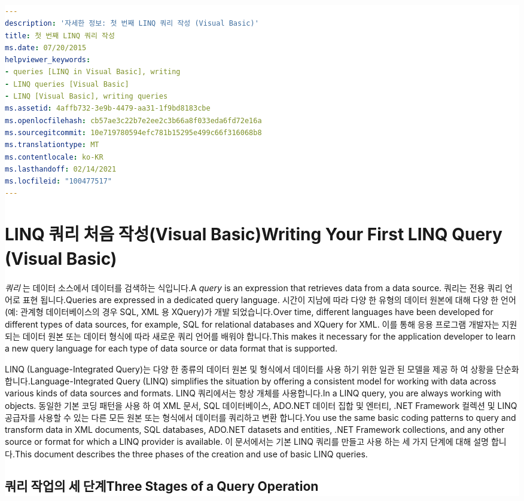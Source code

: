 ```yaml
---
description: '자세한 정보: 첫 번째 LINQ 쿼리 작성 (Visual Basic)'
title: 첫 번째 LINQ 쿼리 작성
ms.date: 07/20/2015
helpviewer_keywords:
- queries [LINQ in Visual Basic], writing
- LINQ queries [Visual Basic]
- LINQ [Visual Basic], writing queries
ms.assetid: 4affb732-3e9b-4479-aa31-1f9bd8183cbe
ms.openlocfilehash: cb57ae3c22b7e2ee2c3b66a8f033eda6fd72e16a
ms.sourcegitcommit: 10e719780594efc781b15295e499c66f316068b8
ms.translationtype: MT
ms.contentlocale: ko-KR
ms.lasthandoff: 02/14/2021
ms.locfileid: "100477517"
---
```

# <a name="writing-your-first-linq-query-visual-basic"></a><span data-ttu-id="17424-103">LINQ 쿼리 처음 작성(Visual Basic)</span><span class="sxs-lookup"><span data-stu-id="17424-103">Writing Your First LINQ Query (Visual Basic)</span></span>

<span data-ttu-id="17424-104">*쿼리* 는 데이터 소스에서 데이터를 검색하는 식입니다.</span><span class="sxs-lookup"><span data-stu-id="17424-104">A *query* is an expression that retrieves data from a data source.</span></span> <span data-ttu-id="17424-105">쿼리는 전용 쿼리 언어로 표현 됩니다.</span><span class="sxs-lookup"><span data-stu-id="17424-105">Queries are expressed in a dedicated query language.</span></span> <span data-ttu-id="17424-106">시간이 지남에 따라 다양 한 유형의 데이터 원본에 대해 다양 한 언어 (예: 관계형 데이터베이스의 경우 SQL, XML 용 XQuery)가 개발 되었습니다.</span><span class="sxs-lookup"><span data-stu-id="17424-106">Over time, different languages have been developed for different types of data sources, for example, SQL for relational databases and XQuery for XML.</span></span> <span data-ttu-id="17424-107">이를 통해 응용 프로그램 개발자는 지원 되는 데이터 원본 또는 데이터 형식에 따라 새로운 쿼리 언어를 배워야 합니다.</span><span class="sxs-lookup"><span data-stu-id="17424-107">This makes it necessary for the application developer to learn a new query language for each type of data source or data format that is supported.</span></span>  
  
 <span data-ttu-id="17424-108">LINQ (Language-Integrated Query)는 다양 한 종류의 데이터 원본 및 형식에서 데이터를 사용 하기 위한 일관 된 모델을 제공 하 여 상황을 단순화 합니다.</span><span class="sxs-lookup"><span data-stu-id="17424-108">Language-Integrated Query (LINQ) simplifies the situation by offering a consistent model for working with data across various kinds of data sources and formats.</span></span> <span data-ttu-id="17424-109">LINQ 쿼리에서는 항상 개체를 사용합니다.</span><span class="sxs-lookup"><span data-stu-id="17424-109">In a LINQ query, you are always working with objects.</span></span> <span data-ttu-id="17424-110">동일한 기본 코딩 패턴을 사용 하 여 XML 문서, SQL 데이터베이스, ADO.NET 데이터 집합 및 엔터티, .NET Framework 컬렉션 및 LINQ 공급자를 사용할 수 있는 다른 모든 원본 또는 형식에서 데이터를 쿼리하고 변환 합니다.</span><span class="sxs-lookup"><span data-stu-id="17424-110">You use the same basic coding patterns to query and transform data in XML documents, SQL databases, ADO.NET datasets and entities, .NET Framework collections, and any other source or format for which a LINQ provider is available.</span></span> <span data-ttu-id="17424-111">이 문서에서는 기본 LINQ 쿼리를 만들고 사용 하는 세 가지 단계에 대해 설명 합니다.</span><span class="sxs-lookup"><span data-stu-id="17424-111">This document describes the three phases of the creation and use of basic LINQ queries.</span></span>  
  
## <a name="three-stages-of-a-query-operation"></a><span data-ttu-id="17424-112">쿼리 작업의 세 단계</span><span class="sxs-lookup"><span data-stu-id="17424-112">Three Stages of a Query Operation</span></span>  
